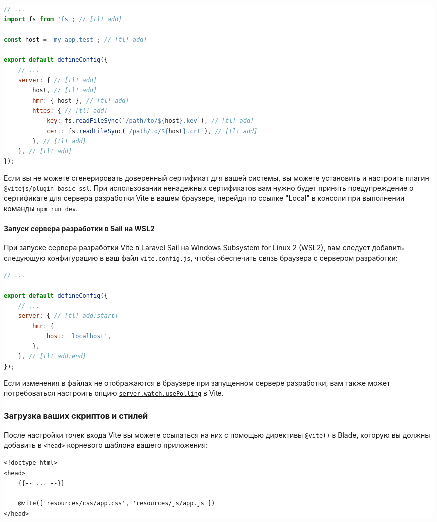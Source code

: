 ```js
// ...
import fs from 'fs'; // [tl! add]

const host = 'my-app.test'; // [tl! add]

export default defineConfig({
    // ...
    server: { // [tl! add]
        host, // [tl! add]
        hmr: { host }, // [tl! add]
        https: { // [tl! add]
            key: fs.readFileSync(`/path/to/${host}.key`), // [tl! add]
            cert: fs.readFileSync(`/path/to/${host}.crt`), // [tl! add]
        }, // [tl! add]
    }, // [tl! add]
});
```

Если вы не можете сгенерировать доверенный сертификат для вашей системы, вы можете установить и настроить плагин `@vitejs/plugin-basic-ssl`. При использовании ненадежных сертификатов вам нужно будет принять предупреждение о сертификате для сервера разработки Vite в вашем браузере, перейдя по ссылке "Local" в консоли при выполнении команды `npm run dev`.

<a name="configuring-hmr-in-sail-on-wsl2"></a>
#### Запуск сервера разработки в Sail на WSL2

При запуске сервера разработки Vite в [Laravel Sail](/docs/{{version}}/sail) на Windows Subsystem for Linux 2 (WSL2), вам следует добавить следующую конфигурацию в ваш файл `vite.config.js`, чтобы обеспечить связь браузера с сервером разработки:

```js
// ...

export default defineConfig({
    // ...
    server: { // [tl! add:start]
        hmr: {
            host: 'localhost',
        },
    }, // [tl! add:end]
});
```

Если изменения в файлах не отображаются в браузере при запущенном сервере разработки, вам также может потребоваться настроить опцию [`server.watch.usePolling`](https://vitejs.dev/config/server-options.html#server-watch) в Vite.
<a name="loading-your-scripts-and-styles"></a>
### Загрузка ваших скриптов и стилей

После настройки точек входа Vite вы можете ссылаться на них с помощью директивы `@vite()` в Blade, которую вы должны добавить в `<head>` корневого шаблона вашего приложения:

```blade
<!doctype html>
<head>
    {{-- ... --}}

    @vite(['resources/css/app.css', 'resources/js/app.js'])
</head>
```
